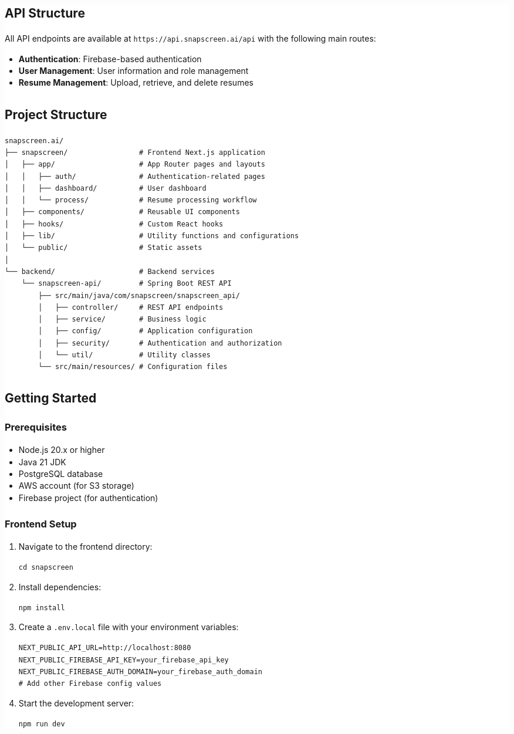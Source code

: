 ## API Structure

All API endpoints are available at `https://api.snapscreen.ai/api` with the following main routes:

- **Authentication**: Firebase-based authentication
- **User Management**: User information and role management
- **Resume Management**: Upload, retrieve, and delete resumes

## Project Structure

```
snapscreen.ai/
├── snapscreen/                 # Frontend Next.js application
│   ├── app/                    # App Router pages and layouts
│   │   ├── auth/               # Authentication-related pages
│   │   ├── dashboard/          # User dashboard
│   │   └── process/            # Resume processing workflow
│   ├── components/             # Reusable UI components
│   ├── hooks/                  # Custom React hooks
│   ├── lib/                    # Utility functions and configurations
│   └── public/                 # Static assets
│
└── backend/                    # Backend services
    └── snapscreen-api/         # Spring Boot REST API
        ├── src/main/java/com/snapscreen/snapscreen_api/
        │   ├── controller/     # REST API endpoints
        │   ├── service/        # Business logic
        │   ├── config/         # Application configuration
        │   ├── security/       # Authentication and authorization
        │   └── util/           # Utility classes
        └── src/main/resources/ # Configuration files
```

## Getting Started

### Prerequisites
- Node.js 20.x or higher
- Java 21 JDK
- PostgreSQL database
- AWS account (for S3 storage)
- Firebase project (for authentication)

### Frontend Setup
1. Navigate to the frontend directory:
   ```
   cd snapscreen
   ```
2. Install dependencies:
   ```
   npm install
   ```
3. Create a `.env.local` file with your environment variables:
   ```
   NEXT_PUBLIC_API_URL=http://localhost:8080
   NEXT_PUBLIC_FIREBASE_API_KEY=your_firebase_api_key
   NEXT_PUBLIC_FIREBASE_AUTH_DOMAIN=your_firebase_auth_domain
   # Add other Firebase config values
   ```
4. Start the development server:
   ```
   npm run dev
   ```
